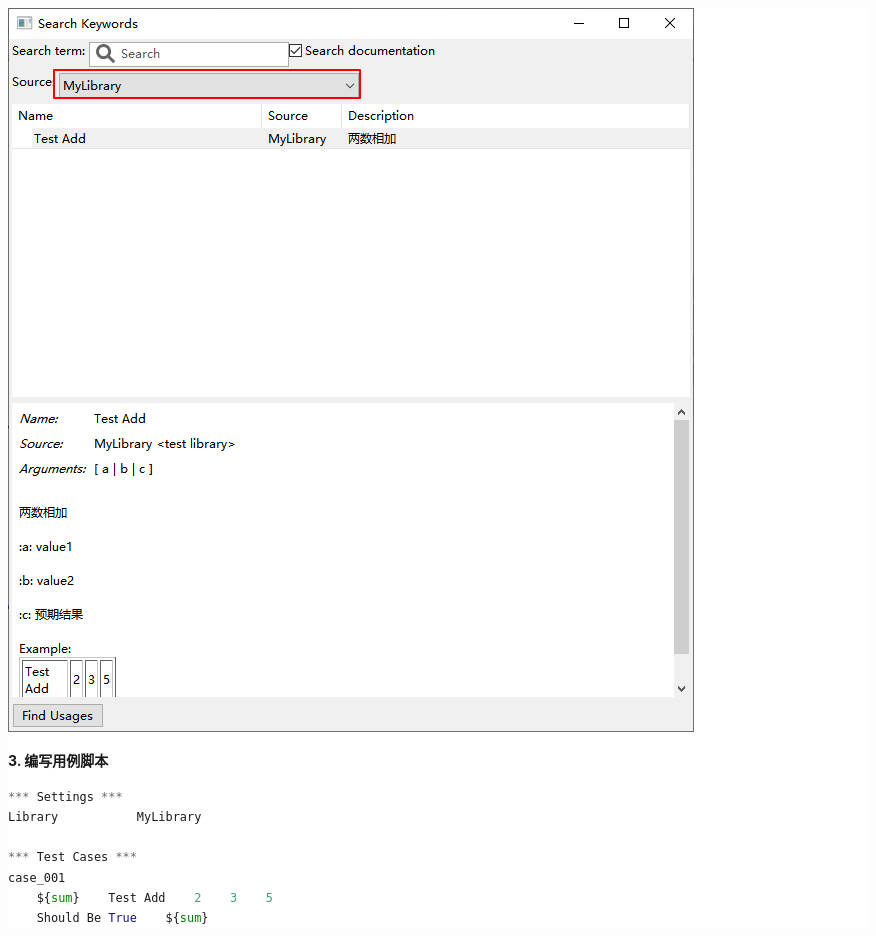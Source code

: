 ![](test-framework-for-robotframework-skills/rf-mylibrary-f5.png)


**3. 编写用例脚本**

```python
*** Settings ***
Library           MyLibrary

*** Test Cases ***
case_001
    ${sum}    Test Add    2    3    5
    Should Be True    ${sum}
```



